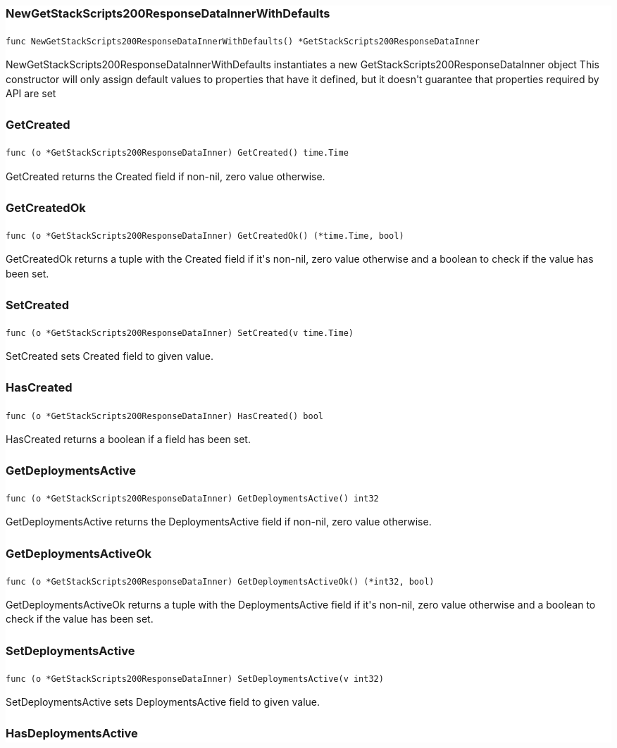 ### NewGetStackScripts200ResponseDataInnerWithDefaults

`func NewGetStackScripts200ResponseDataInnerWithDefaults() *GetStackScripts200ResponseDataInner`

NewGetStackScripts200ResponseDataInnerWithDefaults instantiates a new GetStackScripts200ResponseDataInner object
This constructor will only assign default values to properties that have it defined,
but it doesn't guarantee that properties required by API are set

### GetCreated

`func (o *GetStackScripts200ResponseDataInner) GetCreated() time.Time`

GetCreated returns the Created field if non-nil, zero value otherwise.

### GetCreatedOk

`func (o *GetStackScripts200ResponseDataInner) GetCreatedOk() (*time.Time, bool)`

GetCreatedOk returns a tuple with the Created field if it's non-nil, zero value otherwise
and a boolean to check if the value has been set.

### SetCreated

`func (o *GetStackScripts200ResponseDataInner) SetCreated(v time.Time)`

SetCreated sets Created field to given value.

### HasCreated

`func (o *GetStackScripts200ResponseDataInner) HasCreated() bool`

HasCreated returns a boolean if a field has been set.

### GetDeploymentsActive

`func (o *GetStackScripts200ResponseDataInner) GetDeploymentsActive() int32`

GetDeploymentsActive returns the DeploymentsActive field if non-nil, zero value otherwise.

### GetDeploymentsActiveOk

`func (o *GetStackScripts200ResponseDataInner) GetDeploymentsActiveOk() (*int32, bool)`

GetDeploymentsActiveOk returns a tuple with the DeploymentsActive field if it's non-nil, zero value otherwise
and a boolean to check if the value has been set.

### SetDeploymentsActive

`func (o *GetStackScripts200ResponseDataInner) SetDeploymentsActive(v int32)`

SetDeploymentsActive sets DeploymentsActive field to given value.

### HasDeploymentsActive
